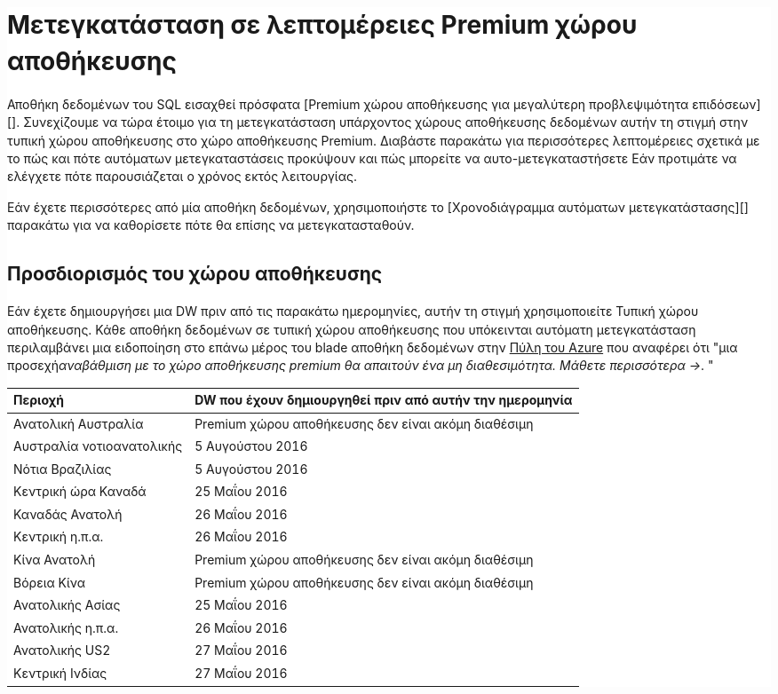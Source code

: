 <properties
   pageTitle="Μετεγκατάσταση του υπάρχοντος αποθήκη δεδομένων του SQL Azure με το χώρο αποθήκευσης premium | Microsoft Azure"
   description="Οδηγίες για τη μετεγκατάσταση ενός υπάρχοντος αποθήκη δεδομένων του SQL με το χώρο αποθήκευσης premium"
   services="sql-data-warehouse"
   documentationCenter="NA"
   authors="happynicolle"
   manager="barbkess"
   editor=""/>

<tags
   ms.service="sql-data-warehouse"
   ms.devlang="NA"
   ms.topic="article"
   ms.tgt_pltfrm="NA"
   ms.workload="data-services"
   ms.date="08/24/2016"
   ms.author="nicw;barbkess;sonyama"/>

# <a name="migration-to-premium-storage-details"></a>Μετεγκατάσταση σε λεπτομέρειες Premium χώρου αποθήκευσης
Αποθήκη δεδομένων του SQL εισαχθεί πρόσφατα [Premium χώρου αποθήκευσης για μεγαλύτερη προβλεψιμότητα επιδόσεων][].  Συνεχίζουμε να τώρα έτοιμο για τη μετεγκατάσταση υπάρχοντος χώρους αποθήκευσης δεδομένων αυτήν τη στιγμή στην τυπική χώρου αποθήκευσης στο χώρο αποθήκευσης Premium.  Διαβάστε παρακάτω για περισσότερες λεπτομέρειες σχετικά με το πώς και πότε αυτόματων μετεγκαταστάσεις προκύψουν και πώς μπορείτε να αυτο-μετεγκαταστήσετε Εάν προτιμάτε να ελέγχετε πότε παρουσιάζεται ο χρόνος εκτός λειτουργίας.

Εάν έχετε περισσότερες από μία αποθήκη δεδομένων, χρησιμοποιήστε το [Χρονοδιάγραμμα αυτόματων μετεγκατάστασης][] παρακάτω για να καθορίσετε πότε θα επίσης να μετεγκατασταθούν.

## <a name="determine-storage-type"></a>Προσδιορισμός του χώρου αποθήκευσης
Εάν έχετε δημιουργήσει μια DW πριν από τις παρακάτω ημερομηνίες, αυτήν τη στιγμή χρησιμοποιείτε Τυπική χώρου αποθήκευσης.  Κάθε αποθήκη δεδομένων σε τυπική χώρου αποθήκευσης που υπόκεινται αυτόματη μετεγκατάσταση περιλαμβάνει μια ειδοποίηση στο επάνω μέρος του blade αποθήκη δεδομένων στην [Πύλη του Azure][] που αναφέρει ότι "μια προσεχή*αναβάθμιση με το χώρο αποθήκευσης premium θα απαιτούν ένα μη διαθεσιμότητα.  Μάθετε περισσότερα ->*. "

| **Περιοχή**          | **DW που έχουν δημιουργηθεί πριν από αυτήν την ημερομηνία**   |
| :------------------ | :-------------------------------- |
| Ανατολική Αυστραλία      | Premium χώρου αποθήκευσης δεν είναι ακόμη διαθέσιμη |
| Αυστραλία νοτιοανατολικής | 5 Αυγούστου 2016                    |
| Νότια Βραζιλίας        | 5 Αυγούστου 2016                    |
| Κεντρική ώρα Καναδά      | 25 Μαΐου 2016                      |
| Καναδάς Ανατολή         | 26 Μαΐου 2016                      |
| Κεντρική η.π.α.          | 26 Μαΐου 2016                      |
| Κίνα Ανατολή          | Premium χώρου αποθήκευσης δεν είναι ακόμη διαθέσιμη |
| Βόρεια Κίνα         | Premium χώρου αποθήκευσης δεν είναι ακόμη διαθέσιμη |
| Ανατολικής Ασίας           | 25 Μαΐου 2016                      |
| Ανατολικής η.π.α.             | 26 Μαΐου 2016                      |
| Ανατολικής US2            | 27 Μαΐου 2016                      |
| Κεντρική Ινδίας       | 27 Μαΐου 2016                      |

[Προγραμματισμός αυτόματης μετεγκατάστασης]: #automatic-migration-schedule
[self-migration to Premium Storage]: #self-migration-to-premium-storage
[Δημιουργήστε ένα δελτίο υποστήριξης]: sql-data-warehouse-get-started-create-support-ticket.md
[Azure paired region]: best-practices-availability-paired-regions.md
[main documentation site]: services/sql-data-warehouse.md
[Παύση]: sql-data-warehouse-manage-compute-portal.md/#pause-compute
[Επαναφορά]: sql-data-warehouse-restore-database-portal.md
[βήματα για τη μετονομασία κατά τη διάρκεια της μετεγκατάστασης]: #optional-steps-to-rename-during-migration
[κλίμακα power υπολογισμού]: sql-data-warehouse-manage-compute-portal/#scale-compute-power
[ρόλος mediumrc]: sql-data-warehouse-develop-concurrency/#workload-management
[Χώρος αποθήκευσης Premium για μεγαλύτερη προβλεψιμότητα επιδόσεων]: https://azure.microsoft.com/en-us/blog/azure-sql-data-warehouse-introduces-premium-storage-for-greater-performance/
[Πύλη του Azure]: https://portal.azure.com